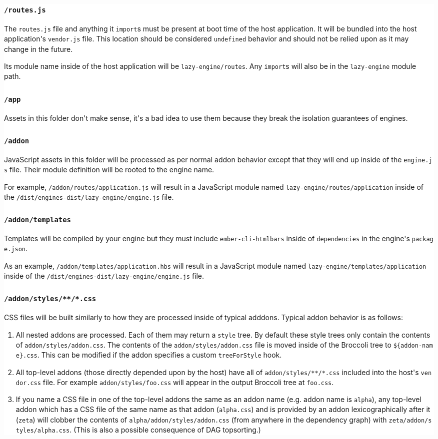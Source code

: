 ### `/routes.js`

 The `routes.js` file and anything it `import`s must be present at boot time of
the host application. It will be bundled into the host application's `vendor.js`
file. This location should be considered `undefined` behavior and should not be
relied upon as it may change in the future.

 Its module name inside of the host application will be `lazy-engine/routes`. Any
`import`s will also be in the `lazy-engine` module path.

 ### `/app`

 Assets in this folder don't make sense, it's a bad idea to use them because they break the
isolation guarantees of engines.

 ### `/addon`

JavaScript assets in this folder will be processed as per normal addon behavior
except that they will end up inside of the `engine.js` file. Their module
definition will be rooted to the engine name.

 For example, `/addon/routes/application.js` will result in a JavaScript module
named `lazy-engine/routes/application` inside of the
`/dist/engines-dist/lazy-engine/engine.js` file.

 ### `/addon/templates`

 Templates will be compiled by your engine but they must include
`ember-cli-htmlbars` inside of `dependencies` in the engine's `package.json`.

 As an example, `/addon/templates/application.hbs` will result in a JavaScript
module named `lazy-engine/templates/application` inside of the
`/dist/engines-dist/lazy-engine/engine.js` file.

 ### `/addon/styles/**/*.css`

CSS files will be built similarly to how they are processed inside of typical
adddons. Typical addon behavior is as follows:

1. All nested addons are processed. Each of them may return a `style` tree. By
default these style trees only contain the contents of `addon/styles/addon.css`.
The contents of the `addon/styles/addon.css` file is moved inside of the
Broccoli tree to `${addon-name}.css`. This can be modified if the addon
specifies a custom `treeForStyle` hook.

2. All top-level addons (those directly depended upon by the host) have all of
`addon/styles/**/*.css` included into the host's `vendor.css` file. For example
`addon/styles/foo.css` will appear in the output Broccoli tree at `foo.css`.

3. If you name a CSS file in one of the top-level addons the same as an addon
name (e.g. addon name is `alpha`), any top-level addon which has a CSS file
of the same name as that addon (`alpha.css`) and is provided by an addon
lexicographically after it (`zeta`) will clobber the contents of
`alpha/addon/styles/addon.css` (from anywhere in the dependency graph) with
`zeta/addon/styles/alpha.css`. (This is also a possible consequence of DAG
topsorting.)
